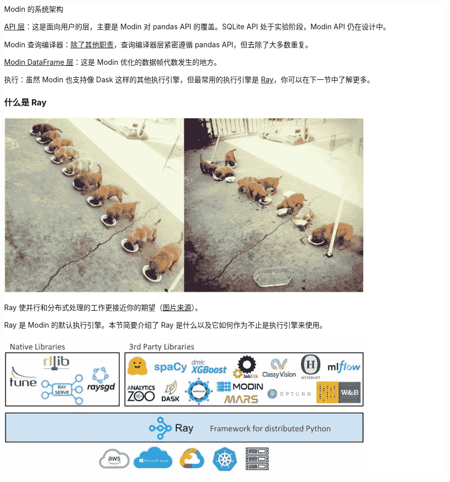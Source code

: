 Modin 的系统架构

[API 层](https://modin.readthedocs.io/en/latest/developer/architecture.html#api)：这是面向用户的层，主要是 Modin 对 pandas API 的覆盖。SQLite API 处于实验阶段，Modin API 仍在设计中。

Modin 查询编译器：[除了其他职责](https://modin.readthedocs.io/en/latest/developer/architecture.html#query-compiler)，查询编译器层紧密遵循 pandas API，但去除了大多数重复。

[Modin DataFrame 层](https://modin.readthedocs.io/en/latest/developer/architecture.html#modin-dataframe)：这是 Modin 优化的数据帧代数发生的地方。

执行：虽然 Modin 也支持像 Dask 这样的其他执行引擎，但最常用的执行引擎是 [Ray](https://github.com/ray-project/ray)，你可以在下一节中了解更多。

### 什么是 Ray

![帖子图片](img/7290b3665b8bec7400c07b160e5cbae0.png)

Ray 使并行和分布式处理的工作更接近你的期望（[图片来源](https://www.reddit.com/r/aww/comments/2oagj8/multithreaded_programming_theory_and_practice/)）。

Ray 是 Modin 的默认执行引擎。本节简要介绍了 Ray 是什么以及它如何作为不止是执行引擎来使用。

![帖子图片](img/75ba50e30d970764e1d2547840720791.png)
